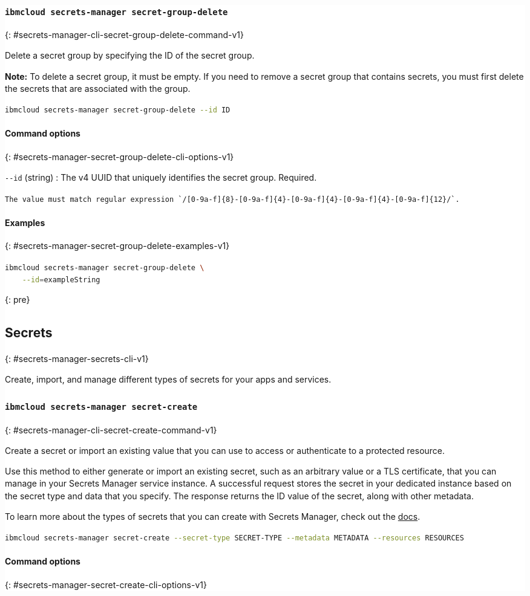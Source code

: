 ### `ibmcloud secrets-manager secret-group-delete`
{: #secrets-manager-cli-secret-group-delete-command-v1}

Delete a secret group by specifying the ID of the secret group.

**Note:** To delete a secret group, it must be empty. If you need to remove a secret group that contains secrets, you must first delete the secrets that are associated with the group.

```sh
ibmcloud secrets-manager secret-group-delete --id ID
```


#### Command options
{: #secrets-manager-secret-group-delete-cli-options-v1}

`--id` (string)
:   The v4 UUID that uniquely identifies the secret group. Required.

    The value must match regular expression `/[0-9a-f]{8}-[0-9a-f]{4}-[0-9a-f]{4}-[0-9a-f]{4}-[0-9a-f]{12}/`.

#### Examples
{: #secrets-manager-secret-group-delete-examples-v1}

```sh
ibmcloud secrets-manager secret-group-delete \
    --id=exampleString
```
{: pre}

## Secrets
{: #secrets-manager-secrets-cli-v1}

Create, import, and manage different types of secrets for your apps and services.

### `ibmcloud secrets-manager secret-create`
{: #secrets-manager-cli-secret-create-command-v1}

Create a secret or import an existing value that you can use to access or authenticate to a protected resource.

Use this method to either generate or import an existing secret, such as an arbitrary value or a TLS certificate, that you can manage in your Secrets Manager service instance. A successful request stores the secret in your dedicated instance based on the secret type and data that you specify. The response returns the ID value of the secret, along with other metadata.

To learn more about the types of secrets that you can create with Secrets Manager, check out the [docs](/docs/secrets-manager?topic=secrets-manager-what-is-secret).

```sh
ibmcloud secrets-manager secret-create --secret-type SECRET-TYPE --metadata METADATA --resources RESOURCES
```


#### Command options
{: #secrets-manager-secret-create-cli-options-v1}
